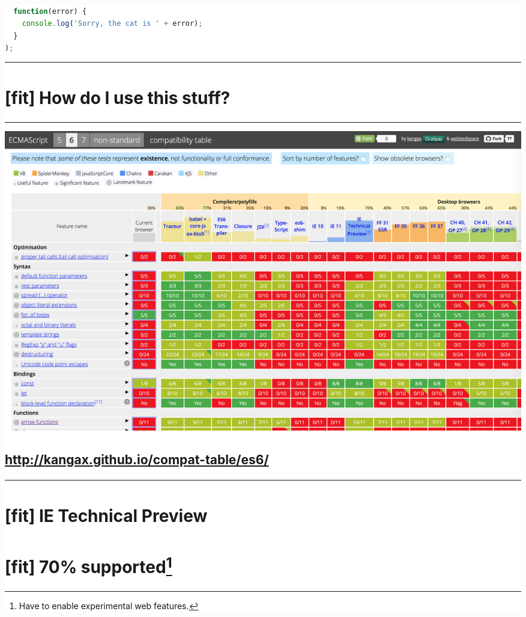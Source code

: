 ```javascript
  function(error) {
    console.log('Sorry, the cat is ' + error);
  }
);

```


---

# [fit] How do I use this stuff?

---

![inline](kangax.png)

## http://kangax.github.io/compat-table/es6/

---

# [fit] IE Technical Preview
# [fit] 70% supported[^3]


[^1]: (but that doesn't matter)
[^2]: Not supported by transpilers
[^3]: Have to enable experimental web features.
[^4]: With --es_staging flag